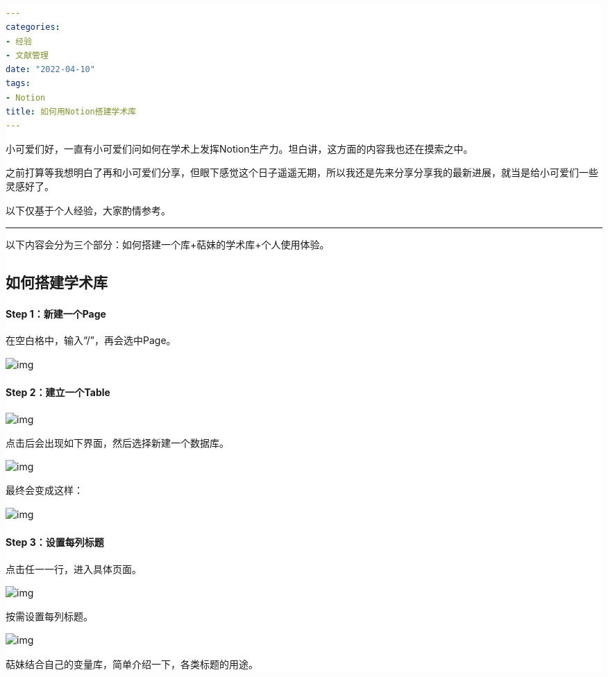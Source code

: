 ```yaml
---
categories:
- 经验
- 文献管理
date: "2022-04-10"
tags:
- Notion
title: 如何用Notion搭建学术库
---
```


小可爱们好，一直有小可爱们问如何在学术上发挥Notion生产力。坦白讲，这方面的内容我也还在摸索之中。

之前打算等我想明白了再和小可爱们分享，但眼下感觉这个日子遥遥无期，所以我还是先来分享分享我的最新进展，就当是给小可爱们一些灵感好了。



以下仅基于个人经验，大家酌情参考。

---
以下内容会分为三个部分：如何搭建一个库+萜妹的学术库+个人使用体验。

## 如何搭建学术库

#### Step 1：新建一个Page

在空白格中，输入“/”，再会选中Page。

![img](https://tie-1315290370.cos.ap-beijing.myqcloud.com/TIE/202309112338378.png)

#### Step 2：建立一个Table

![img](https://tie-1315290370.cos.ap-beijing.myqcloud.com/TIE/202309112338368.png)

点击后会出现如下界面，然后选择新建一个数据库。

![img](https://tie-1315290370.cos.ap-beijing.myqcloud.com/TIE/202309112338372.png)

最终会变成这样：

![img](https://tie-1315290370.cos.ap-beijing.myqcloud.com/TIE/202309112338263.png)

#### Step 3：设置每列标题

点击任一一行，进入具体页面。

![img](https://tie-1315290370.cos.ap-beijing.myqcloud.com/TIE/202309112338720.png)

按需设置每列标题。

![img](https://tie-1315290370.cos.ap-beijing.myqcloud.com/TIE/202309112338762.png)

萜妹结合自己的变量库，简单介绍一下，各类标题的用途。
